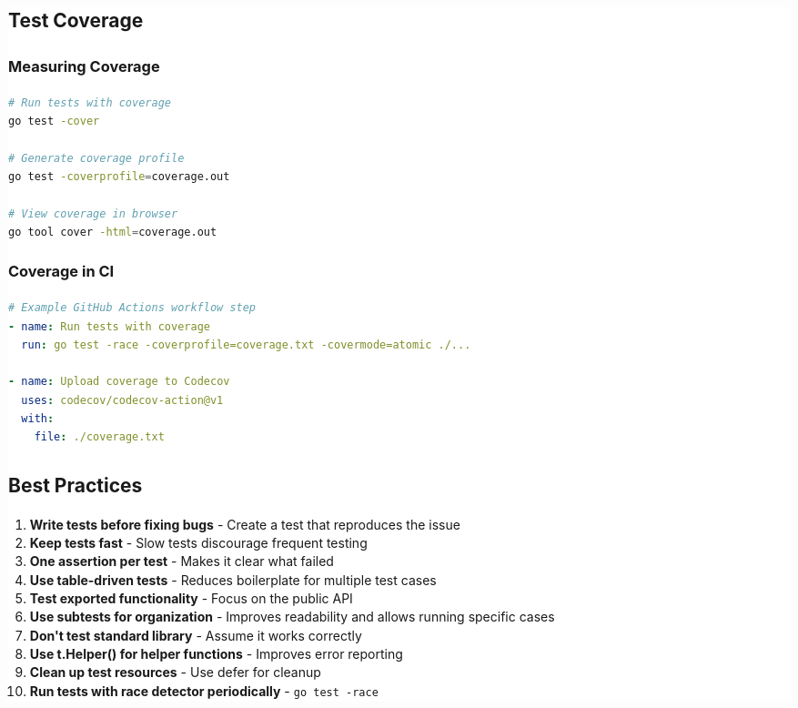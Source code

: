 ```go
```

## Test Coverage

### Measuring Coverage

```bash
# Run tests with coverage
go test -cover

# Generate coverage profile
go test -coverprofile=coverage.out

# View coverage in browser
go tool cover -html=coverage.out
```

### Coverage in CI

```yaml
# Example GitHub Actions workflow step
- name: Run tests with coverage
  run: go test -race -coverprofile=coverage.txt -covermode=atomic ./...

- name: Upload coverage to Codecov
  uses: codecov/codecov-action@v1
  with:
    file: ./coverage.txt
```

## Best Practices

1. **Write tests before fixing bugs** - Create a test that reproduces the issue
2. **Keep tests fast** - Slow tests discourage frequent testing
3. **One assertion per test** - Makes it clear what failed
4. **Use table-driven tests** - Reduces boilerplate for multiple test cases
5. **Test exported functionality** - Focus on the public API
6. **Use subtests for organization** - Improves readability and allows running specific cases
7. **Don't test standard library** - Assume it works correctly
8. **Use t.Helper() for helper functions** - Improves error reporting
9. **Clean up test resources** - Use defer for cleanup
10. **Run tests with race detector periodically** - `go test -race`